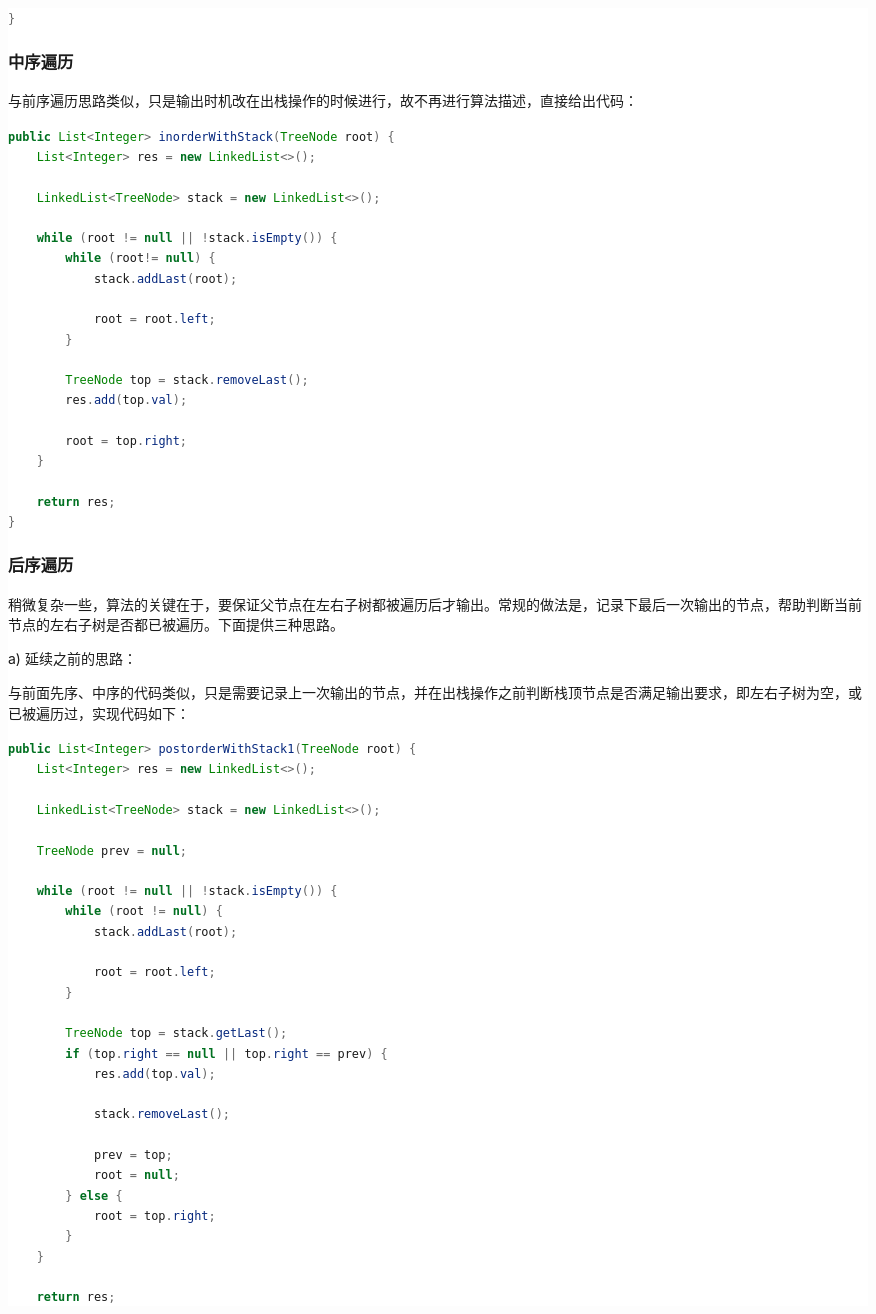 ``` java
}
```

### 中序遍历
与前序遍历思路类似，只是输出时机改在出栈操作的时候进行，故不再进行算法描述，直接给出代码：

``` java
public List<Integer> inorderWithStack(TreeNode root) {
	List<Integer> res = new LinkedList<>();

	LinkedList<TreeNode> stack = new LinkedList<>();

	while (root != null || !stack.isEmpty()) {
		while (root!= null) {
			stack.addLast(root);

			root = root.left;
		}

		TreeNode top = stack.removeLast();
		res.add(top.val);

		root = top.right;
	}

	return res;
}
```

### 后序遍历
稍微复杂一些，算法的关键在于，要保证父节点在左右子树都被遍历后才输出。常规的做法是，记录下最后一次输出的节点，帮助判断当前节点的左右子树是否都已被遍历。下面提供三种思路。

a) 延续之前的思路：

与前面先序、中序的代码类似，只是需要记录上一次输出的节点，并在出栈操作之前判断栈顶节点是否满足输出要求，即左右子树为空，或已被遍历过，实现代码如下：

``` java
public List<Integer> postorderWithStack1(TreeNode root) {
	List<Integer> res = new LinkedList<>();

	LinkedList<TreeNode> stack = new LinkedList<>();

	TreeNode prev = null;

	while (root != null || !stack.isEmpty()) {
		while (root != null) {
			stack.addLast(root);

			root = root.left;
		}

		TreeNode top = stack.getLast();
		if (top.right == null || top.right == prev) {
			res.add(top.val);

			stack.removeLast();

			prev = top;
			root = null;
		} else {
			root = top.right;
		}
	}

	return res;
```